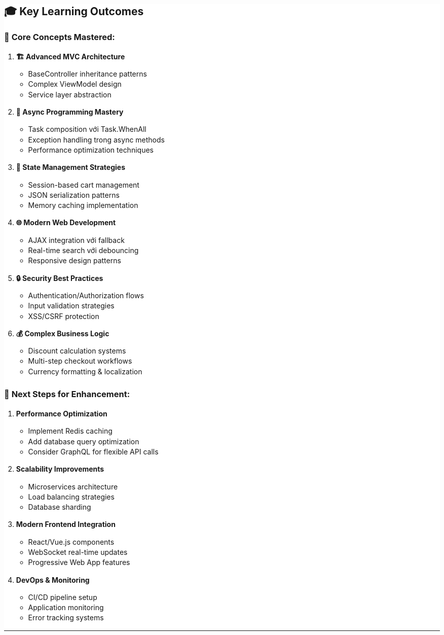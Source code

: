 ## 🎓 Key Learning Outcomes

### 🔑 **Core Concepts Mastered:**

1. **🏗️ Advanced MVC Architecture**
   - BaseController inheritance patterns
   - Complex ViewModel design
   - Service layer abstraction

2. **🔄 Async Programming Mastery**
   - Task composition với Task.WhenAll
   - Exception handling trong async methods
   - Performance optimization techniques

3. **💾 State Management Strategies**
   - Session-based cart management
   - JSON serialization patterns
   - Memory caching implementation

4. **🌐 Modern Web Development**
   - AJAX integration với fallback
   - Real-time search với debouncing
   - Responsive design patterns

5. **🔒 Security Best Practices**
   - Authentication/Authorization flows
   - Input validation strategies
   - XSS/CSRF protection

6. **💰 Complex Business Logic**
   - Discount calculation systems
   - Multi-step checkout workflows
   - Currency formatting & localization

### 🚀 **Next Steps for Enhancement:**

1. **Performance Optimization**
   - Implement Redis caching
   - Add database query optimization
   - Consider GraphQL for flexible API calls

2. **Scalability Improvements**
   - Microservices architecture
   - Load balancing strategies
   - Database sharding

3. **Modern Frontend Integration**
   - React/Vue.js components
   - WebSocket real-time updates
   - Progressive Web App features

4. **DevOps & Monitoring**
   - CI/CD pipeline setup
   - Application monitoring
   - Error tracking systems

---